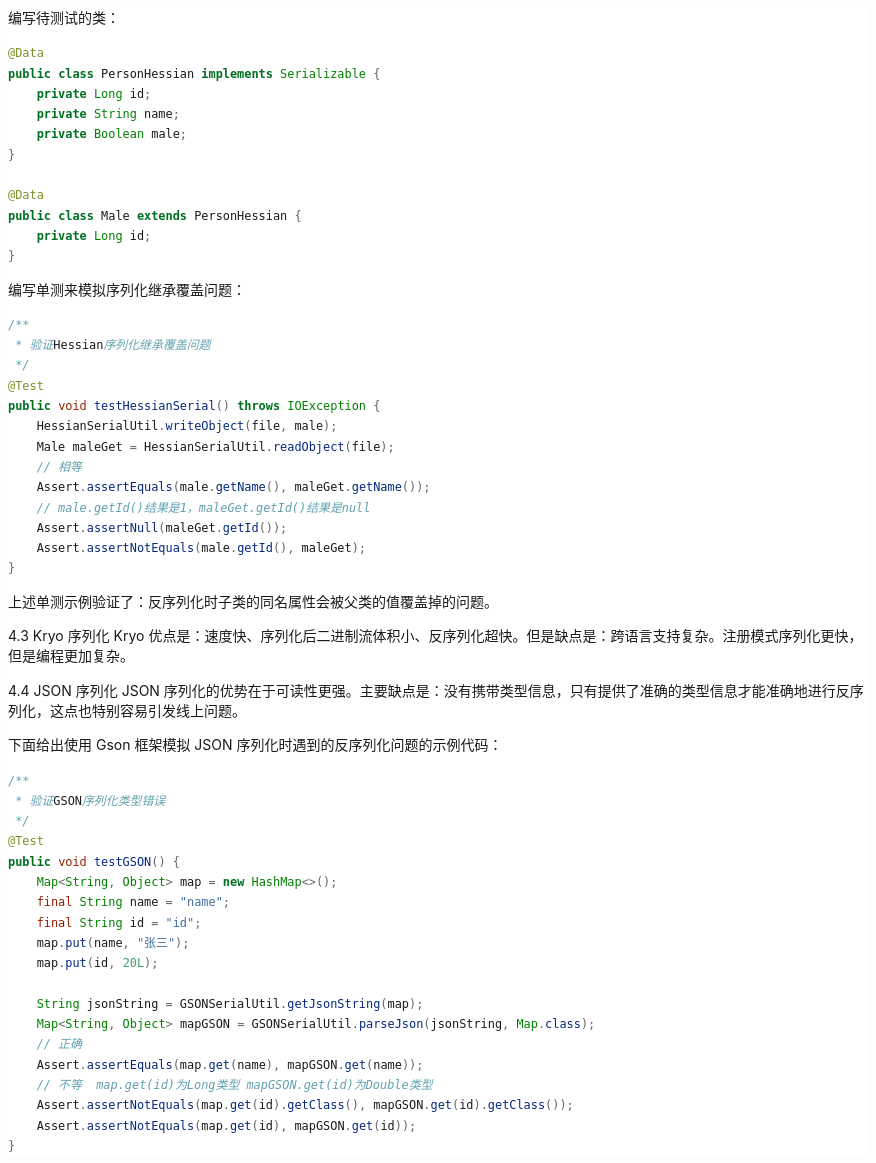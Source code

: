 编写待测试的类：
```java
@Data
public class PersonHessian implements Serializable {
    private Long id;
    private String name;
    private Boolean male;
}

@Data
public class Male extends PersonHessian {
    private Long id;
}

```

编写单测来模拟序列化继承覆盖问题：

```java
/**
 * 验证Hessian序列化继承覆盖问题
 */
@Test
public void testHessianSerial() throws IOException {
    HessianSerialUtil.writeObject(file, male);
    Male maleGet = HessianSerialUtil.readObject(file);
    // 相等
    Assert.assertEquals(male.getName(), maleGet.getName());
    // male.getId()结果是1，maleGet.getId()结果是null
    Assert.assertNull(maleGet.getId());
    Assert.assertNotEquals(male.getId(), maleGet);
}

```

上述单测示例验证了：反序列化时子类的同名属性会被父类的值覆盖掉的问题。

4.3 Kryo 序列化
Kryo 优点是：速度快、序列化后二进制流体积小、反序列化超快。但是缺点是：跨语言支持复杂。注册模式序列化更快，但是编程更加复杂。

4.4 JSON 序列化
JSON 序列化的优势在于可读性更强。主要缺点是：没有携带类型信息，只有提供了准确的类型信息才能准确地进行反序列化，这点也特别容易引发线上问题。

下面给出使用 Gson 框架模拟 JSON 序列化时遇到的反序列化问题的示例代码：

```java
/**
 * 验证GSON序列化类型错误
 */
@Test
public void testGSON() {
    Map<String, Object> map = new HashMap<>();
    final String name = "name";
    final String id = "id";
    map.put(name, "张三");
    map.put(id, 20L);

    String jsonString = GSONSerialUtil.getJsonString(map);
    Map<String, Object> mapGSON = GSONSerialUtil.parseJson(jsonString, Map.class);
    // 正确
    Assert.assertEquals(map.get(name), mapGSON.get(name));
    // 不等  map.get(id)为Long类型 mapGSON.get(id)为Double类型
    Assert.assertNotEquals(map.get(id).getClass(), mapGSON.get(id).getClass());
    Assert.assertNotEquals(map.get(id), mapGSON.get(id));
}
```
